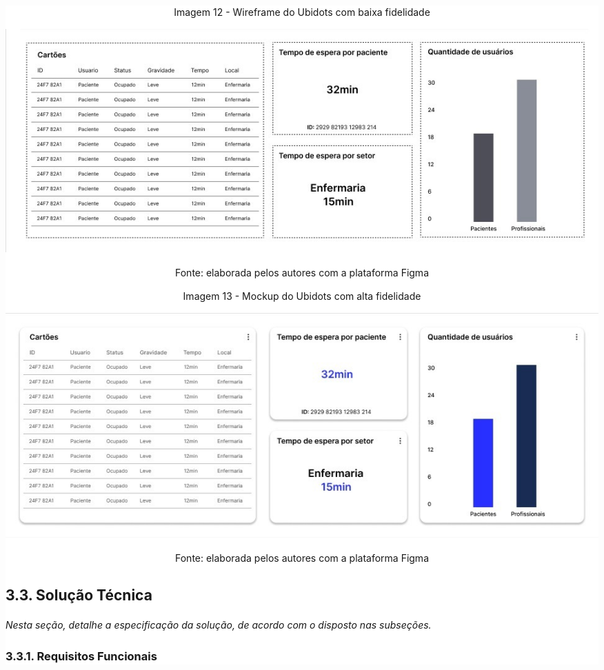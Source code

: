<div align="center">
  <p>Imagem 12 - Wireframe do Ubidots com baixa fidelidade</p>
  <img src="./outros/imagens/wireframe.jpg" alt="Wireframe do ubidots com baixa fidelidade">
  <p>Fonte: elaborada pelos autores com a plataforma Figma</p>
</div>

<div align="center">
  <p>Imagem 13 - Mockup do Ubidots com alta fidelidade</p>
  <img src="./outros/imagens/mockup.jpg" alt="Mockup do ubidots com alta fidelidade" >
  <p>Fonte: elaborada pelos autores com a plataforma Figma</p>
</div>

## 3.3. Solução Técnica

_Nesta seção, detalhe a especificação da solução, de acordo com o disposto nas subseções._

### 3.3.1. Requisitos Funcionais
